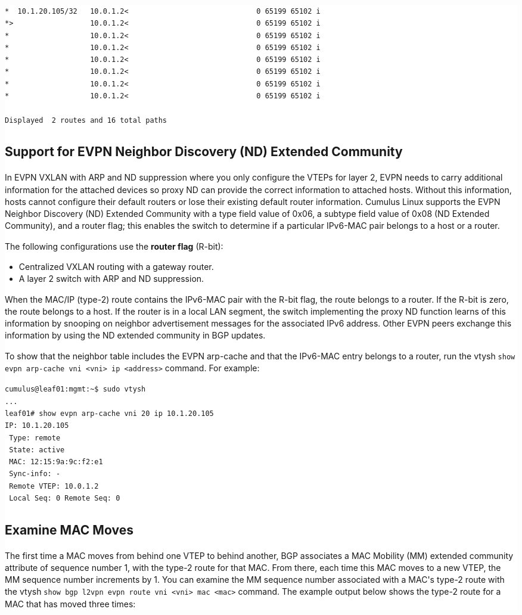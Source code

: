 ```
*  10.1.20.105/32   10.0.1.2<                              0 65199 65102 i
*>                  10.0.1.2<                              0 65199 65102 i
*                   10.0.1.2<                              0 65199 65102 i
*                   10.0.1.2<                              0 65199 65102 i
*                   10.0.1.2<                              0 65199 65102 i
*                   10.0.1.2<                              0 65199 65102 i
*                   10.0.1.2<                              0 65199 65102 i
*                   10.0.1.2<                              0 65199 65102 i

Displayed  2 routes and 16 total paths
```

## Support for EVPN Neighbor Discovery (ND) Extended Community

In EVPN VXLAN with ARP and ND suppression where you only configure the VTEPs for layer 2, EVPN needs to carry additional information for the attached devices so proxy ND can provide the correct information to attached hosts. Without this information, hosts cannot configure their default routers or lose their existing default router information. Cumulus Linux supports the EVPN Neighbor Discovery (ND) Extended Community with a type field value of 0x06, a subtype field value of 0x08 (ND Extended Community), and a router flag; this enables the switch to determine if a particular IPv6-MAC pair belongs to a host or a router.

The following configurations use the **router flag** (R-bit):

- Centralized VXLAN routing with a gateway router.
- A layer 2 switch with ARP and ND suppression.

When the MAC/IP (type-2) route contains the IPv6-MAC pair with the R-bit flag, the route belongs to a router. If the R-bit is zero, the route belongs to a host. If the router is in a local LAN segment, the switch implementing the proxy ND function learns of this information by snooping on neighbor advertisement messages for the associated IPv6 address. Other EVPN peers exchange this information by using the ND extended community in BGP updates.

To show that the neighbor table includes the EVPN arp-cache and that the IPv6-MAC entry belongs to a router, run the vtysh `show evpn arp-cache vni <vni> ip <address>` command. For example:

```
cumulus@leaf01:mgmt:~$ sudo vtysh
...
leaf01# show evpn arp-cache vni 20 ip 10.1.20.105
IP: 10.1.20.105
 Type: remote
 State: active
 MAC: 12:15:9a:9c:f2:e1
 Sync-info: -
 Remote VTEP: 10.0.1.2
 Local Seq: 0 Remote Seq: 0
```

## Examine MAC Moves

The first time a MAC moves from behind one VTEP to behind another, BGP associates a MAC Mobility (MM) extended community attribute of sequence number 1, with the type-2 route for that MAC. From there, each time this MAC moves to a new VTEP, the MM sequence number increments by 1. You can examine the MM sequence number associated with a MAC's type-2 route with the vtysh `show bgp l2vpn evpn route vni <vni> mac <mac>` command. The example output below shows the type-2 route for a MAC that has moved three times:
